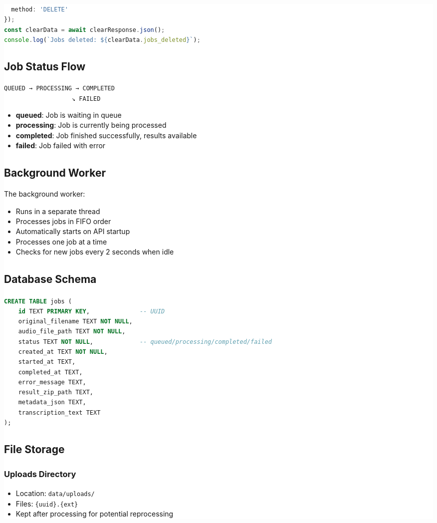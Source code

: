 ```javascript
  method: 'DELETE'
});
const clearData = await clearResponse.json();
console.log(`Jobs deleted: ${clearData.jobs_deleted}`);
```

## Job Status Flow

```
QUEUED → PROCESSING → COMPLETED
                   ↘ FAILED
```

- **queued**: Job is waiting in queue
- **processing**: Job is currently being processed
- **completed**: Job finished successfully, results available
- **failed**: Job failed with error

## Background Worker

The background worker:
- Runs in a separate thread
- Processes jobs in FIFO order
- Automatically starts on API startup
- Processes one job at a time
- Checks for new jobs every 2 seconds when idle

## Database Schema

```sql
CREATE TABLE jobs (
    id TEXT PRIMARY KEY,              -- UUID
    original_filename TEXT NOT NULL,
    audio_file_path TEXT NOT NULL,
    status TEXT NOT NULL,             -- queued/processing/completed/failed
    created_at TEXT NOT NULL,
    started_at TEXT,
    completed_at TEXT,
    error_message TEXT,
    result_zip_path TEXT,
    metadata_json TEXT,
    transcription_text TEXT
);
```

## File Storage

### Uploads Directory
- Location: `data/uploads/`
- Files: `{uuid}.{ext}`
- Kept after processing for potential reprocessing
